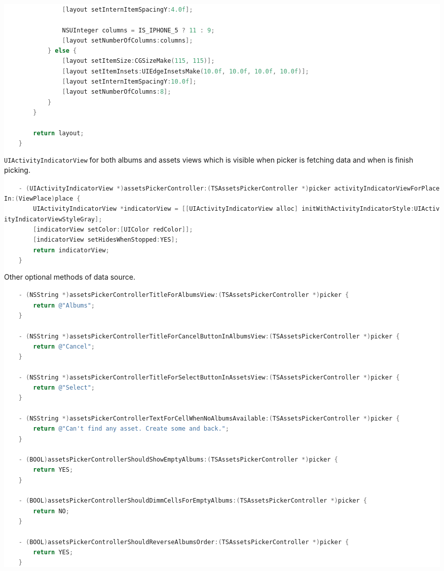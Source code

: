 ```objective-c
	            [layout setInternItemSpacingY:4.0f];
	            
	            NSUInteger columns = IS_IPHONE_5 ? 11 : 9;
	            [layout setNumberOfColumns:columns];
	        } else {
	            [layout setItemSize:CGSizeMake(115, 115)];
	            [layout setItemInsets:UIEdgeInsetsMake(10.0f, 10.0f, 10.0f, 10.0f)];
	            [layout setInternItemSpacingY:10.0f];
	            [layout setNumberOfColumns:8];
	        }
	    }
	    
	    return layout;
	}
```
`UIActivityIndicatorView` for both albums and assets views which is visible when picker is fetching data and when is finish picking. 
```objective-c
	- (UIActivityIndicatorView *)assetsPickerController:(TSAssetsPickerController *)picker activityIndicatorViewForPlaceIn:(ViewPlace)place {
	    UIActivityIndicatorView *indicatorView = [[UIActivityIndicatorView alloc] initWithActivityIndicatorStyle:UIActivityIndicatorViewStyleGray];
	    [indicatorView setColor:[UIColor redColor]];
	    [indicatorView setHidesWhenStopped:YES];
	    return indicatorView;
	}
```

Other optional methods of data source.
```objective-c
    - (NSString *)assetsPickerControllerTitleForAlbumsView:(TSAssetsPickerController *)picker {
	    return @"Albums";
    }
	
    - (NSString *)assetsPickerControllerTitleForCancelButtonInAlbumsView:(TSAssetsPickerController *)picker {
        return @"Cancel";
    }
	
    - (NSString *)assetsPickerControllerTitleForSelectButtonInAssetsView:(TSAssetsPickerController *)picker {
	    return @"Select";
    }
	
    - (NSString *)assetsPickerControllerTextForCellWhenNoAlbumsAvailable:(TSAssetsPickerController *)picker {
	    return @"Can't find any asset. Create some and back.";
    }
	
    - (BOOL)assetsPickerControllerShouldShowEmptyAlbums:(TSAssetsPickerController *)picker {
	    return YES;
    }
	
    - (BOOL)assetsPickerControllerShouldDimmCellsForEmptyAlbums:(TSAssetsPickerController *)picker {
        return NO;
    }
	
    - (BOOL)assetsPickerControllerShouldReverseAlbumsOrder:(TSAssetsPickerController *)picker {
	    return YES;
    }
```
